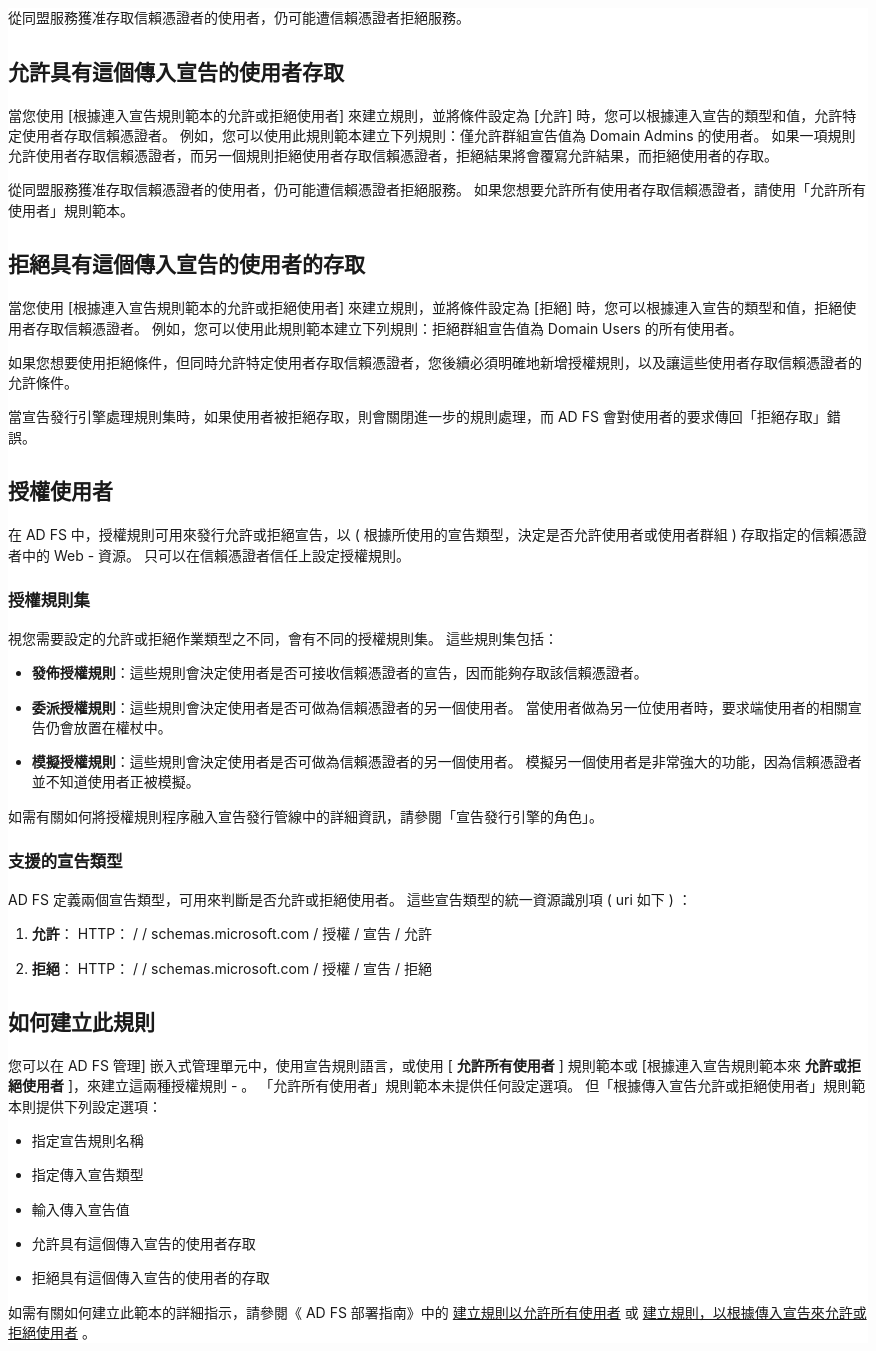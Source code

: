 從同盟服務獲准存取信賴憑證者的使用者，仍可能遭信賴憑證者拒絕服務。

## <a name="permit-access-to-users-with-this-incoming-claim"></a>允許具有這個傳入宣告的使用者存取
當您使用 [根據連入宣告規則範本的允許或拒絕使用者] 來建立規則，並將條件設定為 [允許] 時，您可以根據連入宣告的類型和值，允許特定使用者存取信賴憑證者。 例如，您可以使用此規則範本建立下列規則：僅允許群組宣告值為 Domain Admins 的使用者。 如果一項規則允許使用者存取信賴憑證者，而另一個規則拒絕使用者存取信賴憑證者，拒絕結果將會覆寫允許結果，而拒絕使用者的存取。

從同盟服務獲准存取信賴憑證者的使用者，仍可能遭信賴憑證者拒絕服務。 如果您想要允許所有使用者存取信賴憑證者，請使用「允許所有使用者」規則範本。

## <a name="deny-access-to-users-with-this-incoming-claim"></a>拒絕具有這個傳入宣告的使用者的存取
當您使用 [根據連入宣告規則範本的允許或拒絕使用者] 來建立規則，並將條件設定為 [拒絕] 時，您可以根據連入宣告的類型和值，拒絕使用者存取信賴憑證者。 例如，您可以使用此規則範本建立下列規則：拒絕群組宣告值為 Domain Users 的所有使用者。

如果您想要使用拒絕條件，但同時允許特定使用者存取信賴憑證者，您後續必須明確地新增授權規則，以及讓這些使用者存取信賴憑證者的允許條件。

當宣告發行引擎處理規則集時，如果使用者被拒絕存取，則會關閉進一步的規則處理，而 AD FS 會對使用者的要求傳回「拒絕存取」錯誤。

## <a name="authorizing-users"></a>授權使用者
在 AD FS 中，授權規則可用來發行允許或拒絕宣告，以 \( 根據所使用的宣告類型，決定是否允許使用者或使用者群組 \) 存取指定的信賴憑證者中的 Web \- 資源。 只可以在信賴憑證者信任上設定授權規則。

### <a name="authorization-rule-sets"></a>授權規則集
視您需要設定的允許或拒絕作業類型之不同，會有不同的授權規則集。 這些規則集包括：

-   **發佈授權規則**：這些規則會決定使用者是否可接收信賴憑證者的宣告，因而能夠存取該信賴憑證者。

-   **委派授權規則**：這些規則會決定使用者是否可做為信賴憑證者的另一個使用者。 當使用者做為另一位使用者時，要求端使用者的相關宣告仍會放置在權杖中。

-   **模擬授權規則**：這些規則會決定使用者是否可做為信賴憑證者的另一個使用者。 模擬另一個使用者是非常強大的功能，因為信賴憑證者並不知道使用者正被模擬。

如需有關如何將授權規則程序融入宣告發行管線中的詳細資訊，請參閱「宣告發行引擎的角色」。

### <a name="supported-claim-types"></a>支援的宣告類型
AD FS 定義兩個宣告類型，可用來判斷是否允許或拒絕使用者。 這些宣告類型的統一資源識別項 \( uri 如下 \) ：

1.  **允許**： HTTP： \/ \/ schemas.microsoft.com \/ 授權 \/ 宣告 \/ 允許

2.  **拒絕**： HTTP： \/ \/ schemas.microsoft.com \/ 授權 \/ 宣告 \/ 拒絕

## <a name="how-to-create-this-rule"></a>如何建立此規則
您可以在 AD FS 管理] 嵌入式管理單元中，使用宣告規則語言，或使用 [ **允許所有使用者** ] 規則範本或 [根據連入宣告規則範本來 **允許或拒絕使用者** ]，來建立這兩種授權規則 \- 。 「允許所有使用者」規則範本未提供任何設定選項。 但「根據傳入宣告允許或拒絕使用者」規則範本則提供下列設定選項：

-   指定宣告規則名稱

-   指定傳入宣告類型

-   輸入傳入宣告值

-   允許具有這個傳入宣告的使用者存取

-   拒絕具有這個傳入宣告的使用者的存取

如需有關如何建立此範本的詳細指示，請參閱《 AD FS 部署指南》中的 [建立規則以允許所有使用者](/previous-versions/windows/it-pro/windows-server-2012-R2-and-2012/ee913577(v=ws.11)) 或 [建立規則，以根據傳入宣告來允許或拒絕使用者](/previous-versions/windows/it-pro/windows-server-2012-R2-and-2012/ee913594(v=ws.11)) 。
